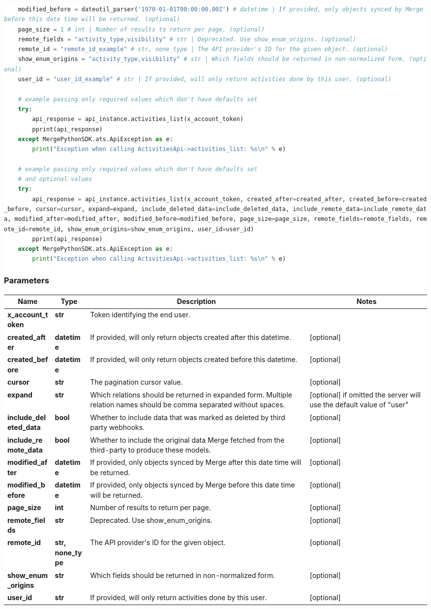 ```python
    modified_before = dateutil_parser('1970-01-01T00:00:00.00Z') # datetime | If provided, only objects synced by Merge before this date time will be returned. (optional)
    page_size = 1 # int | Number of results to return per page. (optional)
    remote_fields = "activity_type,visibility" # str | Deprecated. Use show_enum_origins. (optional)
    remote_id = "remote_id_example" # str, none_type | The API provider's ID for the given object. (optional)
    show_enum_origins = "activity_type,visibility" # str | Which fields should be returned in non-normalized form. (optional)
    user_id = "user_id_example" # str | If provided, will only return activities done by this user. (optional)

    # example passing only required values which don't have defaults set
    try:
        api_response = api_instance.activities_list(x_account_token)
        pprint(api_response)
    except MergePythonSDK.ats.ApiException as e:
        print("Exception when calling ActivitiesApi->activities_list: %s\n" % e)

    # example passing only required values which don't have defaults set
    # and optional values
    try:
        api_response = api_instance.activities_list(x_account_token, created_after=created_after, created_before=created_before, cursor=cursor, expand=expand, include_deleted_data=include_deleted_data, include_remote_data=include_remote_data, modified_after=modified_after, modified_before=modified_before, page_size=page_size, remote_fields=remote_fields, remote_id=remote_id, show_enum_origins=show_enum_origins, user_id=user_id)
        pprint(api_response)
    except MergePythonSDK.ats.ApiException as e:
        print("Exception when calling ActivitiesApi->activities_list: %s\n" % e)
```


### Parameters

Name | Type | Description  | Notes
------------- | ------------- | ------------- | -------------
 **x_account_token** | **str**| Token identifying the end user. |
 **created_after** | **datetime**| If provided, will only return objects created after this datetime. | [optional]
 **created_before** | **datetime**| If provided, will only return objects created before this datetime. | [optional]
 **cursor** | **str**| The pagination cursor value. | [optional]
 **expand** | **str**| Which relations should be returned in expanded form. Multiple relation names should be comma separated without spaces. | [optional] if omitted the server will use the default value of "user"
 **include_deleted_data** | **bool**| Whether to include data that was marked as deleted by third party webhooks. | [optional]
 **include_remote_data** | **bool**| Whether to include the original data Merge fetched from the third-party to produce these models. | [optional]
 **modified_after** | **datetime**| If provided, only objects synced by Merge after this date time will be returned. | [optional]
 **modified_before** | **datetime**| If provided, only objects synced by Merge before this date time will be returned. | [optional]
 **page_size** | **int**| Number of results to return per page. | [optional]
 **remote_fields** | **str**| Deprecated. Use show_enum_origins. | [optional]
 **remote_id** | **str, none_type**| The API provider&#39;s ID for the given object. | [optional]
 **show_enum_origins** | **str**| Which fields should be returned in non-normalized form. | [optional]
 **user_id** | **str**| If provided, will only return activities done by this user. | [optional]
